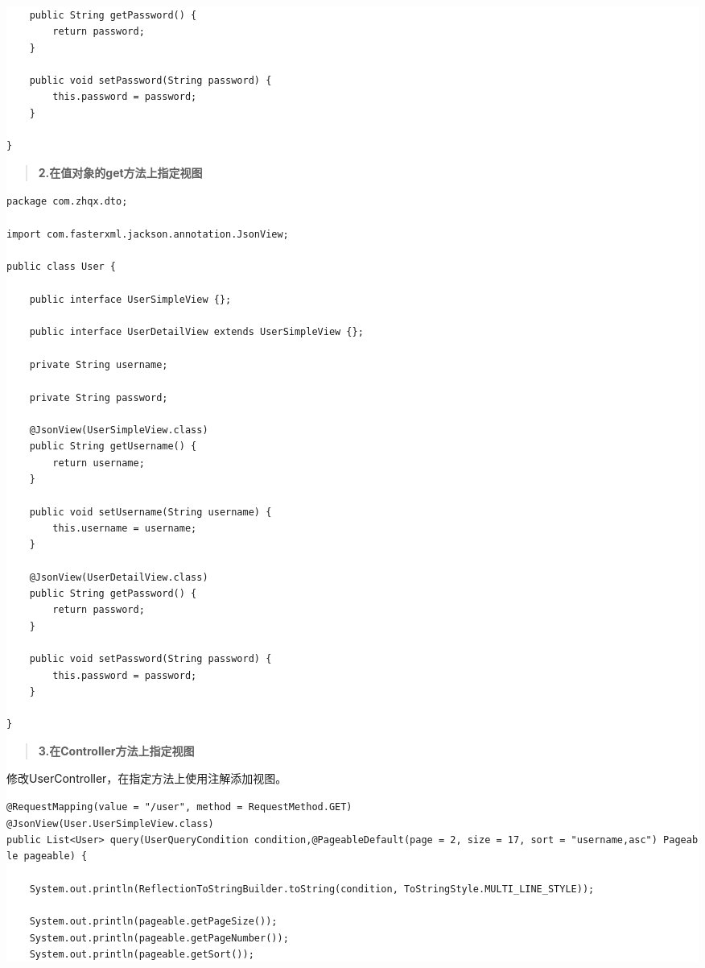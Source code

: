 		public String getPassword() {
			return password;
		}
	
		public void setPassword(String password) {
			this.password = password;
		}
		
	}

> **2.在值对象的get方法上指定视图**

	package com.zhqx.dto;
	
	import com.fasterxml.jackson.annotation.JsonView;
	
	public class User {
		
		public interface UserSimpleView {};
		
		public interface UserDetailView extends UserSimpleView {};
		
		private String username;
		
		private String password;
	
		@JsonView(UserSimpleView.class)
		public String getUsername() {
			return username;
		}
	
		public void setUsername(String username) {
			this.username = username;
		}
	
		@JsonView(UserDetailView.class)
		public String getPassword() {
			return password;
		}
	
		public void setPassword(String password) {
			this.password = password;
		}
		
	}

> **3.在Controller方法上指定视图**

修改UserController，在指定方法上使用注解添加视图。

	@RequestMapping(value = "/user", method = RequestMethod.GET)
	@JsonView(User.UserSimpleView.class)
	public List<User> query(UserQueryCondition condition,@PageableDefault(page = 2, size = 17, sort = "username,asc") Pageable pageable) {
		
		System.out.println(ReflectionToStringBuilder.toString(condition, ToStringStyle.MULTI_LINE_STYLE));
		
		System.out.println(pageable.getPageSize());
		System.out.println(pageable.getPageNumber());
		System.out.println(pageable.getSort());
		